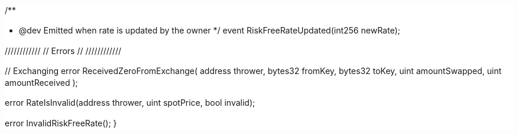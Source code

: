   /**
   * @dev Emitted when rate is updated by the owner
   */
  event RiskFreeRateUpdated(int256 newRate);

  ////////////
  // Errors //
  ////////////

  // Exchanging
  error ReceivedZeroFromExchange(
    address thrower,
    bytes32 fromKey,
    bytes32 toKey,
    uint amountSwapped,
    uint amountReceived
  );

  error RateIsInvalid(address thrower, uint spotPrice, bool invalid);

  error InvalidRiskFreeRate();
}
